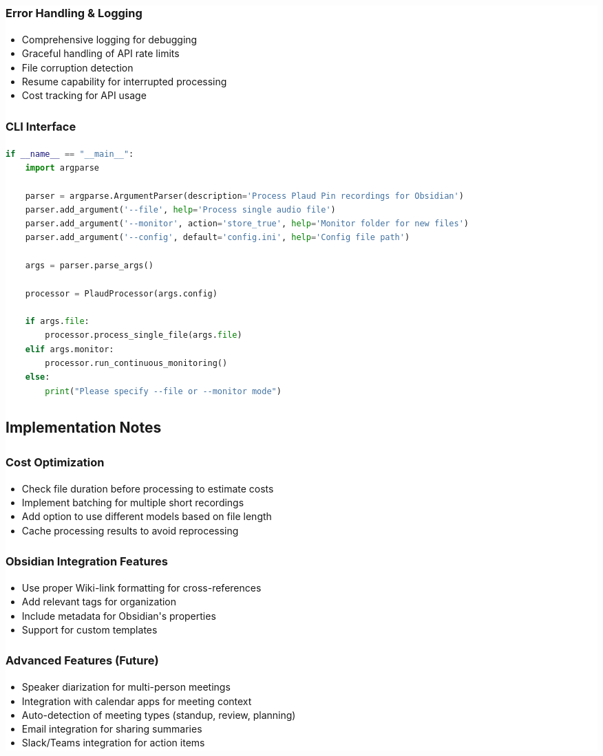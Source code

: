 ### Error Handling & Logging
- Comprehensive logging for debugging
- Graceful handling of API rate limits
- File corruption detection
- Resume capability for interrupted processing
- Cost tracking for API usage

### CLI Interface
```python
if __name__ == "__main__":
    import argparse
    
    parser = argparse.ArgumentParser(description='Process Plaud Pin recordings for Obsidian')
    parser.add_argument('--file', help='Process single audio file')
    parser.add_argument('--monitor', action='store_true', help='Monitor folder for new files')
    parser.add_argument('--config', default='config.ini', help='Config file path')
    
    args = parser.parse_args()
    
    processor = PlaudProcessor(args.config)
    
    if args.file:
        processor.process_single_file(args.file)
    elif args.monitor:
        processor.run_continuous_monitoring()
    else:
        print("Please specify --file or --monitor mode")
```

## Implementation Notes

### Cost Optimization
- Check file duration before processing to estimate costs
- Implement batching for multiple short recordings
- Add option to use different models based on file length
- Cache processing results to avoid reprocessing

### Obsidian Integration Features
- Use proper Wiki-link formatting for cross-references
- Add relevant tags for organization
- Include metadata for Obsidian's properties
- Support for custom templates

### Advanced Features (Future)
- Speaker diarization for multi-person meetings
- Integration with calendar apps for meeting context
- Auto-detection of meeting types (standup, review, planning)
- Email integration for sharing summaries
- Slack/Teams integration for action items
